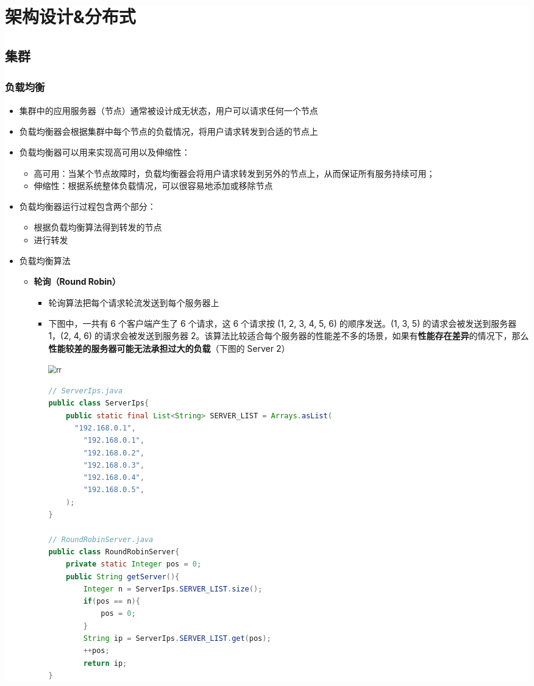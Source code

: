 # 架构设计&分布式

## 集群

### **负载均衡**

* 集群中的应用服务器（节点）通常被设计成无状态，用户可以请求任何一个节点

* 负载均衡器会根据集群中每个节点的负载情况，将用户请求转发到合适的节点上

* 负载均衡器可以用来实现高可用以及伸缩性：

  * 高可用：当某个节点故障时，负载均衡器会将用户请求转发到另外的节点上，从而保证所有服务持续可用；
  * 伸缩性：根据系统整体负载情况，可以很容易地添加或移除节点

* 负载均衡器运行过程包含两个部分：

  * 根据负载均衡算法得到转发的节点
  * 进行转发

* 负载均衡算法

  * **轮询（Round Robin）**

    * 轮询算法把每个请求轮流发送到每个服务器上

    * 下图中，一共有 6 个客户端产生了 6 个请求，这 6 个请求按 (1, 2, 3, 4, 5, 6) 的顺序发送。(1, 3, 5) 的请求会被发送到服务器 1，(2, 4, 6) 的请求会被发送到服务器 2。该算法比较适合每个服务器的性能差不多的场景，如果有**性能存在差异**的情况下，那么**性能较差的服务器可能无法承担过大的负载**（下图的 Server 2）

      <img src="https://gitee.com/canqchen/cloudimg/raw/master/img/rr.png" alt="rr" style="zoom:80%;" />
      
      ```java
      // ServerIps.java
      public class ServerIps{
          public static final List<String> SERVER_LIST = Arrays.asList(
          	"192.168.0.1",
              "192.168.0.1",
              "192.168.0.2",
              "192.168.0.3",
              "192.168.0.4",
              "192.168.0.5",
          );
      }
      
      // RoundRobinServer.java
      public class RoundRobinServer{
          private static Integer pos = 0;
          public String getServer(){
              Integer n = ServerIps.SERVER_LIST.size();
              if(pos == n){
                  pos = 0;
              }
              String ip = ServerIps.SERVER_LIST.get(pos);
              ++pos;
              return ip;
      }
      ```
  